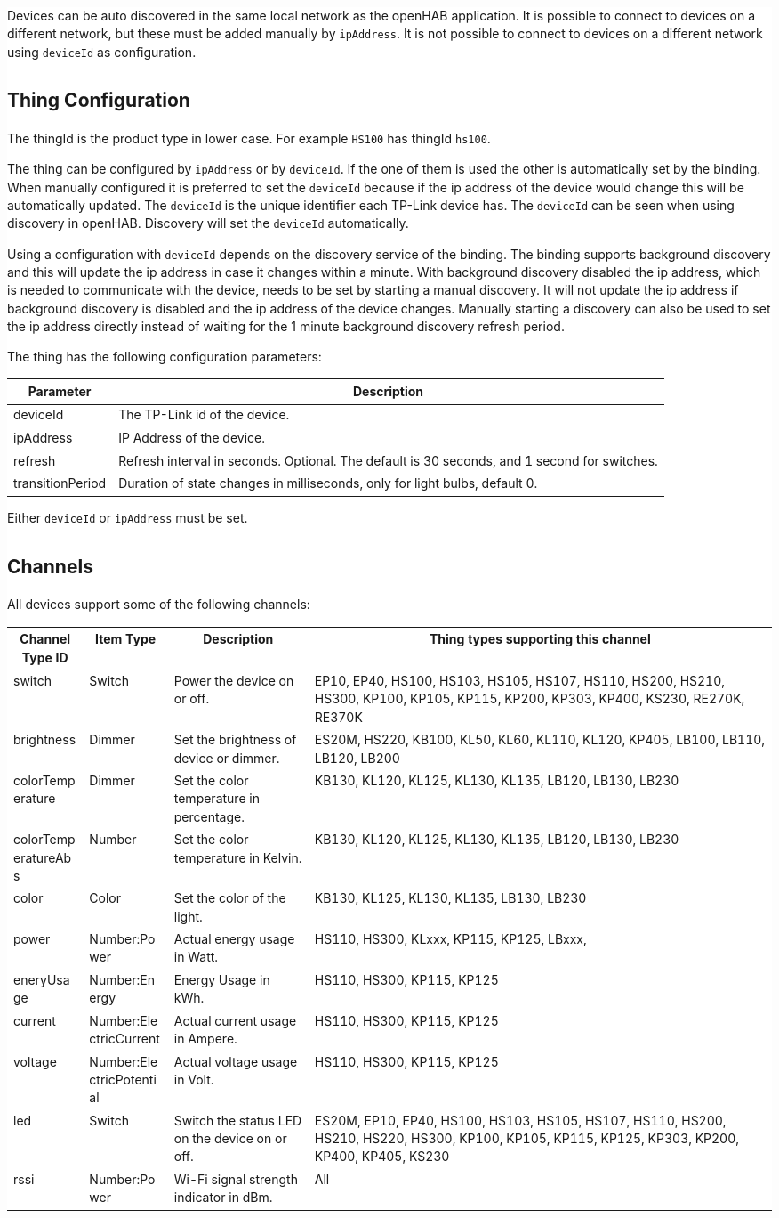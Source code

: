 Devices can be auto discovered in the same local network as the openHAB application.
It is possible to connect to devices on a different network, but these must be added manually by `ipAddress`.
It is not possible to connect to devices on a different network using `deviceId` as configuration.

## Thing Configuration

The thingId is the product type in lower case. For example `HS100` has thingId `hs100`.

The thing can be configured by `ipAddress` or by `deviceId`.
If the one of them is used the other is automatically set by the binding.
When manually configured it is preferred to set the `deviceId` because if the ip address of the device would change this will be automatically updated.
The `deviceId` is the unique identifier each TP-Link device has.
The `deviceId` can be seen when using discovery in openHAB.
Discovery will set the `deviceId` automatically.

Using a configuration with `deviceId` depends on the discovery service of the binding.
The binding supports background discovery and this will update the ip address in case it changes within a minute.
With background discovery disabled the ip address, which is needed to communicate with the device, needs to be set by starting a manual discovery.
It will not update the ip address if background discovery is disabled and the ip address of the device changes.
Manually starting a discovery can also be used to set the ip address directly instead of waiting for the 1 minute background discovery refresh period.

The thing has the following configuration parameters:

| Parameter          | Description                                                                                  |
|--------------------|----------------------------------------------------------------------------------------------|
| deviceId           | The TP-Link id of the device.                                                                |
| ipAddress          | IP Address of the device.                                                                    |
| refresh            | Refresh interval in seconds. Optional. The default is 30 seconds, and 1 second for switches. |
| transitionPeriod   | Duration of state changes in milliseconds, only for light bulbs, default 0.                  |

Either `deviceId` or `ipAddress` must be set.

## Channels

All devices support some of the following channels:

| Channel Type ID     | Item Type                | Description                                    | Thing types supporting this channel                                                                                                             |
|---------------------|--------------------------|------------------------------------------------|-------------------------------------------------------------------------------------------------------------------------------------------------|
| switch              | Switch                   | Power the device on or off.                    | EP10, EP40, HS100, HS103, HS105, HS107, HS110, HS200, HS210, HS300, KP100, KP105, KP115, KP200, KP303, KP400, KS230, RE270K, RE370K             |
| brightness          | Dimmer                   | Set the brightness of device or dimmer.        | ES20M, HS220, KB100, KL50, KL60, KL110, KL120, KP405, LB100, LB110, LB120, LB200                                                                |
| colorTemperature    | Dimmer                   | Set the color temperature in percentage.       | KB130, KL120, KL125, KL130, KL135, LB120, LB130, LB230                                                                                          |
| colorTemperatureAbs | Number                   | Set the color temperature in Kelvin.           | KB130, KL120, KL125, KL130, KL135, LB120, LB130, LB230                                                                                          |
| color               | Color                    | Set the color of the light.                    | KB130, KL125, KL130, KL135, LB130, LB230                                                                                                        |
| power               | Number:Power             | Actual energy usage in Watt.                   | HS110, HS300, KLxxx, KP115, KP125, LBxxx,                                                                                                       |
| eneryUsage          | Number:Energy            | Energy Usage in kWh.                           | HS110, HS300, KP115, KP125                                                                                                                      |
| current             | Number:ElectricCurrent   | Actual current usage in Ampere.                | HS110, HS300, KP115, KP125                                                                                                                      |
| voltage             | Number:ElectricPotential | Actual voltage usage in Volt.                  | HS110, HS300, KP115, KP125                                                                                                                      |          
| led                 | Switch                   | Switch the status LED on the device on or off. | ES20M, EP10, EP40, HS100, HS103, HS105, HS107, HS110, HS200, HS210, HS220, HS300, KP100, KP105, KP115, KP125, KP303, KP200, KP400, KP405, KS230 |
| rssi                | Number:Power             | Wi-Fi signal strength indicator in dBm.        | All                                                                                                                                             |
